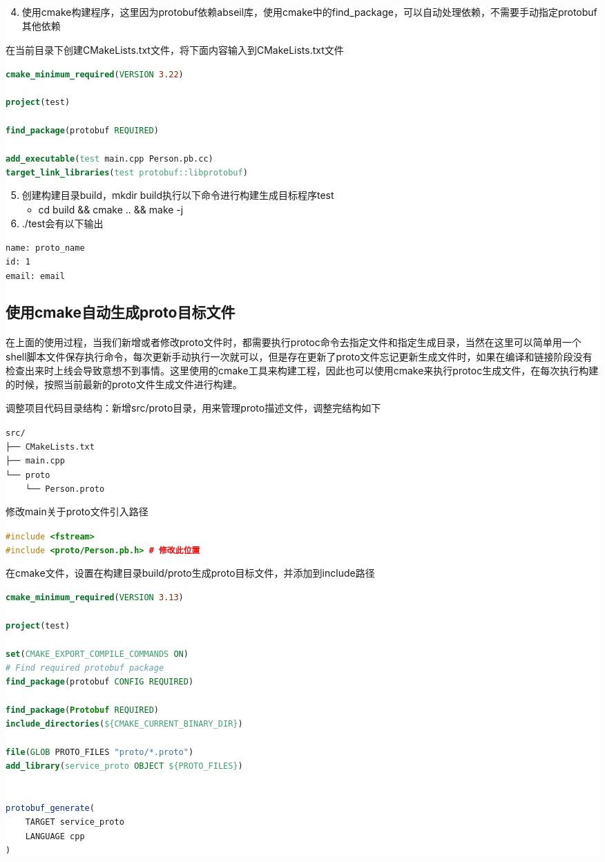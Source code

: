4. 使用cmake构建程序，这里因为protobuf依赖abseil库，使用cmake中的find_package，可以自动处理依赖，不需要手动指定protobuf其他依赖

​	在当前目录下创建CMakeLists.txt文件，将下面内容输入到CMakeLists.txt文件

```cmake
cmake_minimum_required(VERSION 3.22)

project(test)

find_package(protobuf REQUIRED)

add_executable(test main.cpp Person.pb.cc)
target_link_libraries(test protobuf::libprotobuf)
```

5. 创建构建目录build，mkdir build执行以下命令进行构建生成目标程序test
   + cd build && cmake .. && make -j
6. ./test会有以下输出

```text
name: proto_name
id: 1
email: email
```

## 使用cmake自动生成proto目标文件

在上面的使用过程，当我们新增或者修改proto文件时，都需要执行protoc命令去指定文件和指定生成目录，当然在这里可以简单用一个shell脚本文件保存执行命令，每次更新手动执行一次就可以，但是存在更新了proto文件忘记更新生成文件时，如果在编译和链接阶段没有检查出来时上线会导致意想不到事情。这里使用的cmake工具来构建工程，因此也可以使用cmake来执行protoc生成文件，在每次执行构建的时候，按照当前最新的proto文件生成文件进行构建。

调整项目代码目录结构：新增src/proto目录，用来管理proto描述文件，调整完结构如下
```sh
src/
├── CMakeLists.txt
├── main.cpp
└── proto
    └── Person.proto
```

修改main关于proto文件引入路径

```cpp
#include <fstream>
#include <proto/Person.pb.h> # 修改此位置
```

在cmake文件，设置在构建目录build/proto生成proto目标文件，并添加到include路径

```cmake
cmake_minimum_required(VERSION 3.13)

project(test)

set(CMAKE_EXPORT_COMPILE_COMMANDS ON)
# Find required protobuf package
find_package(protobuf CONFIG REQUIRED)

find_package(Protobuf REQUIRED)
include_directories(${CMAKE_CURRENT_BINARY_DIR})

file(GLOB PROTO_FILES "proto/*.proto")
add_library(service_proto OBJECT ${PROTO_FILES})


protobuf_generate(
    TARGET service_proto
    LANGUAGE cpp
)
```